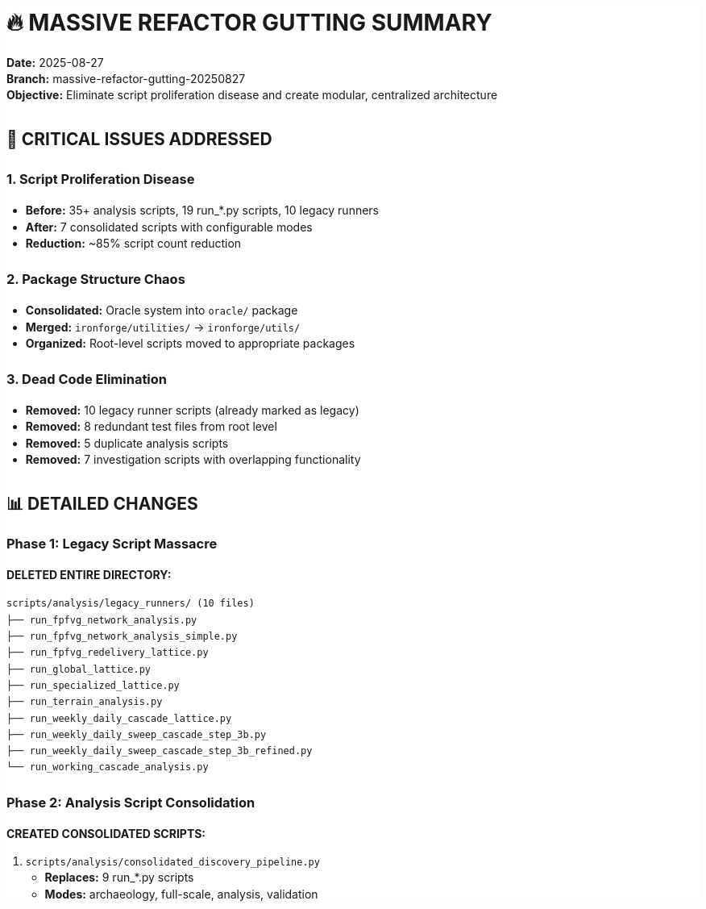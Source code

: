 # 🔥 MASSIVE REFACTOR GUTTING SUMMARY

**Date:** 2025-08-27  
**Branch:** massive-refactor-gutting-20250827  
**Objective:** Eliminate script proliferation disease and create modular, centralized architecture

## 🚨 CRITICAL ISSUES ADDRESSED

### 1. **Script Proliferation Disease**
- **Before:** 35+ analysis scripts, 19 run_*.py scripts, 10 legacy runners
- **After:** 7 consolidated scripts with configurable modes
- **Reduction:** ~85% script count reduction

### 2. **Package Structure Chaos**
- **Consolidated:** Oracle system into `oracle/` package
- **Merged:** `ironforge/utilities/` → `ironforge/utils/`
- **Organized:** Root-level scripts moved to appropriate packages

### 3. **Dead Code Elimination**
- **Removed:** 10 legacy runner scripts (already marked as legacy)
- **Removed:** 8 redundant test files from root level
- **Removed:** 5 duplicate analysis scripts
- **Removed:** 7 investigation scripts with overlapping functionality

## 📊 DETAILED CHANGES

### **Phase 1: Legacy Script Massacre**
**DELETED ENTIRE DIRECTORY:**
```
scripts/analysis/legacy_runners/ (10 files)
├── run_fpfvg_network_analysis.py
├── run_fpfvg_network_analysis_simple.py
├── run_fpfvg_redelivery_lattice.py
├── run_global_lattice.py
├── run_specialized_lattice.py
├── run_terrain_analysis.py
├── run_weekly_daily_cascade_lattice.py
├── run_weekly_daily_sweep_cascade_step_3b.py
├── run_weekly_daily_sweep_cascade_step_3b_refined.py
└── run_working_cascade_analysis.py
```

### **Phase 2: Analysis Script Consolidation**
**CREATED CONSOLIDATED SCRIPTS:**
1. `scripts/analysis/consolidated_discovery_pipeline.py`
   - **Replaces:** 9 run_*.py scripts
   - **Modes:** archaeology, full-scale, analysis, validation
